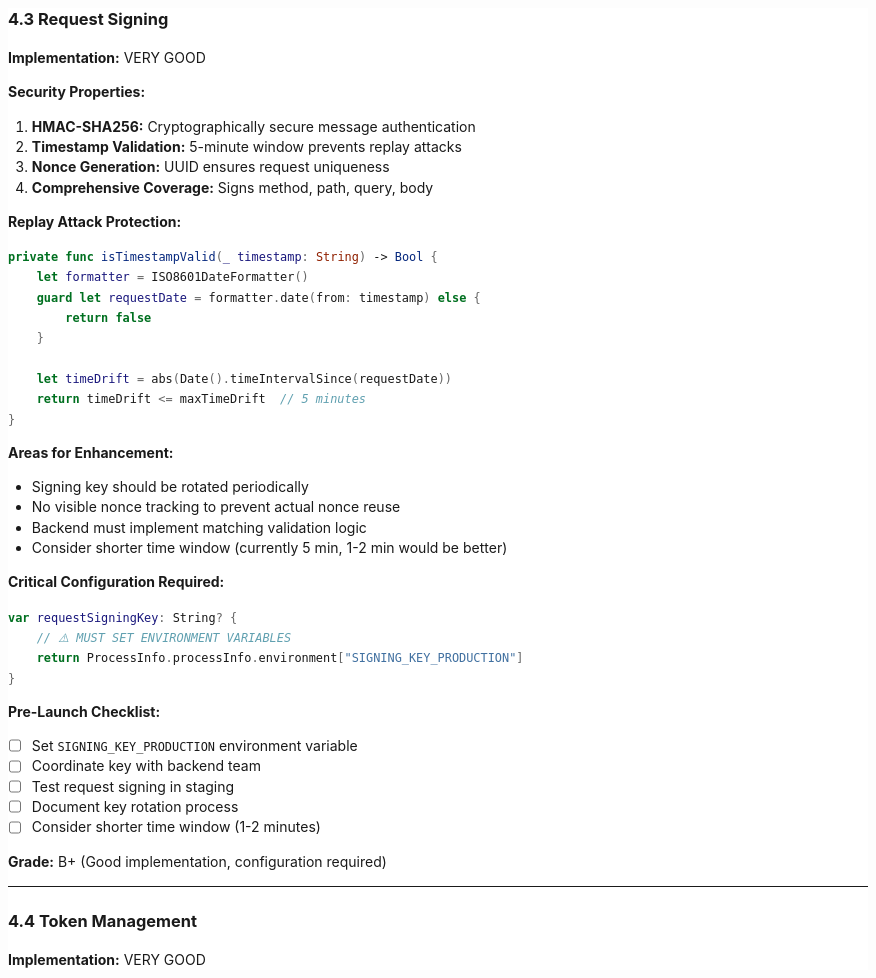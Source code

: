 ### 4.3 Request Signing

**Implementation:** VERY GOOD

**Security Properties:**

1. **HMAC-SHA256:** Cryptographically secure message authentication
2. **Timestamp Validation:** 5-minute window prevents replay attacks
3. **Nonce Generation:** UUID ensures request uniqueness
4. **Comprehensive Coverage:** Signs method, path, query, body

**Replay Attack Protection:**

```swift
private func isTimestampValid(_ timestamp: String) -> Bool {
    let formatter = ISO8601DateFormatter()
    guard let requestDate = formatter.date(from: timestamp) else {
        return false
    }

    let timeDrift = abs(Date().timeIntervalSince(requestDate))
    return timeDrift <= maxTimeDrift  // 5 minutes
}
```

**Areas for Enhancement:**

- Signing key should be rotated periodically
- No visible nonce tracking to prevent actual nonce reuse
- Backend must implement matching validation logic
- Consider shorter time window (currently 5 min, 1-2 min would be better)

**Critical Configuration Required:**

```swift
var requestSigningKey: String? {
    // ⚠️ MUST SET ENVIRONMENT VARIABLES
    return ProcessInfo.processInfo.environment["SIGNING_KEY_PRODUCTION"]
}
```

**Pre-Launch Checklist:**

- [ ] Set `SIGNING_KEY_PRODUCTION` environment variable
- [ ] Coordinate key with backend team
- [ ] Test request signing in staging
- [ ] Document key rotation process
- [ ] Consider shorter time window (1-2 minutes)

**Grade:** B+ (Good implementation, configuration required)

---

### 4.4 Token Management

**Implementation:** VERY GOOD
